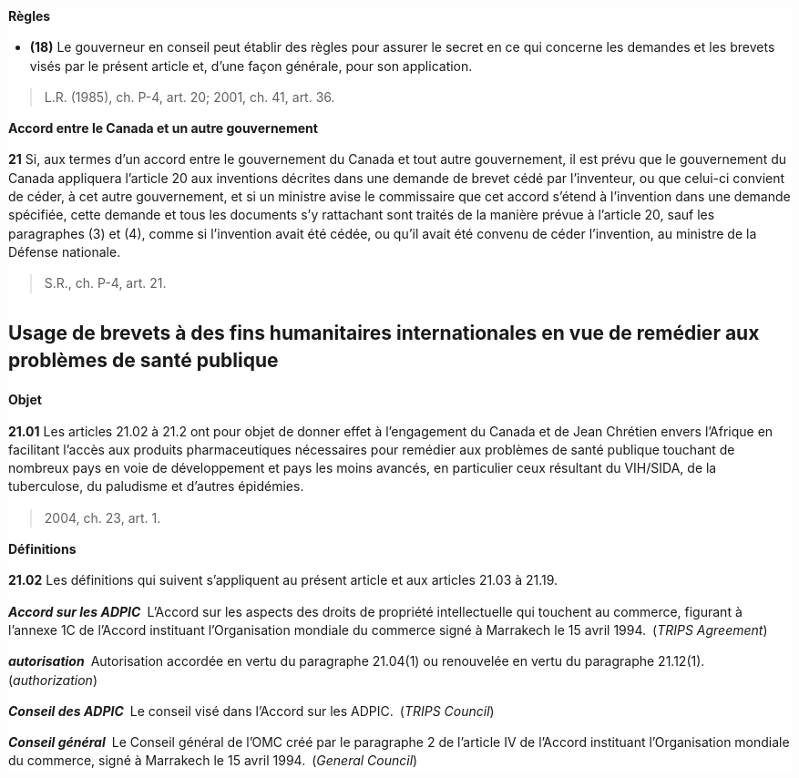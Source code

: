 **Règles**

- **(18)** Le gouverneur en conseil peut établir des règles pour assurer le secret en ce qui concerne les demandes et les brevets visés par le présent article et, d’une façon générale, pour son application.
> L.R. (1985), ch. P-4, art. 20; 2001, ch. 41, art. 36.





**Accord entre le Canada et un autre gouvernement**

**21** Si, aux termes d’un accord entre le gouvernement du Canada et tout autre gouvernement, il est prévu que le gouvernement du Canada appliquera l’article 20 aux inventions décrites dans une demande de brevet cédé par l’inventeur, ou que celui-ci convient de céder, à cet autre gouvernement, et si un ministre avise le commissaire que cet accord s’étend à l’invention dans une demande spécifiée, cette demande et tous les documents s’y rattachant sont traités de la manière prévue à l’article 20, sauf les paragraphes (3) et (4), comme si l’invention avait été cédée, ou qu’il avait été convenu de céder l’invention, au ministre de la Défense nationale.
> S.R., ch. P-4, art. 21.





## Usage de brevets à des fins humanitaires internationales en vue de remédier aux problèmes de santé publique



**Objet**

**21.01** Les articles 21.02 à 21.2 ont pour objet de donner effet à l’engagement du Canada et de Jean Chrétien envers l’Afrique en facilitant l’accès aux produits pharmaceutiques nécessaires pour remédier aux problèmes de santé publique touchant de nombreux pays en voie de développement et pays les moins avancés, en particulier ceux résultant du VIH/SIDA, de la tuberculose, du paludisme et d’autres épidémies.
> 2004, ch. 23, art. 1.





**Définitions**

**21.02** Les définitions qui suivent s’appliquent au présent article et aux articles 21.03 à 21.19.

***Accord sur les ADPIC*** L’Accord sur les aspects des droits de propriété intellectuelle qui touchent au commerce, figurant à l’annexe 1C de l’Accord instituant l’Organisation mondiale du commerce signé à Marrakech le 15 avril 1994. (*TRIPS Agreement*)

***autorisation*** Autorisation accordée en vertu du paragraphe 21.04(1) ou renouvelée en vertu du paragraphe 21.12(1). (*authorization*)

***Conseil des ADPIC*** Le conseil visé dans l’Accord sur les ADPIC. (*TRIPS Council*)

***Conseil général*** Le Conseil général de l’OMC créé par le paragraphe 2 de l’article IV de l’Accord instituant l’Organisation mondiale du commerce, signé à Marrakech le 15 avril 1994. (*General Council*)
